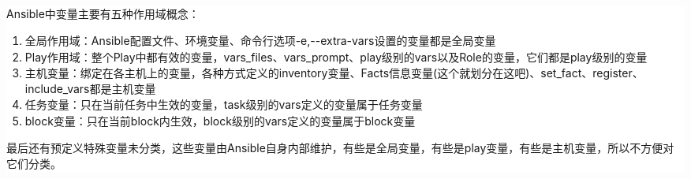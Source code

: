 


Ansible中变量主要有五种作用域概念：

1. 全局作用域：Ansible配置文件、环境变量、命令行选项-e,--extra-vars设置的变量都是全局变量
2. Play作用域：整个Play中都有效的变量，vars_files、vars_prompt、play级别的vars以及Role的变量，它们都是play级别的变量
3. 主机变量：绑定在各主机上的变量，各种方式定义的inventory变量、Facts信息变量(这个就划分在这吧)、set_fact、register、include_vars都是主机变量
4. 任务变量：只在当前任务中生效的变量，task级别的vars定义的变量属于任务变量
5. block变量：只在当前block内生效，block级别的vars定义的变量属于block变量

最后还有预定义特殊变量未分类，这些变量由Ansible自身内部维护，有些是全局变量，有些是play变量，有些是主机变量，所以不方便对它们分类。













